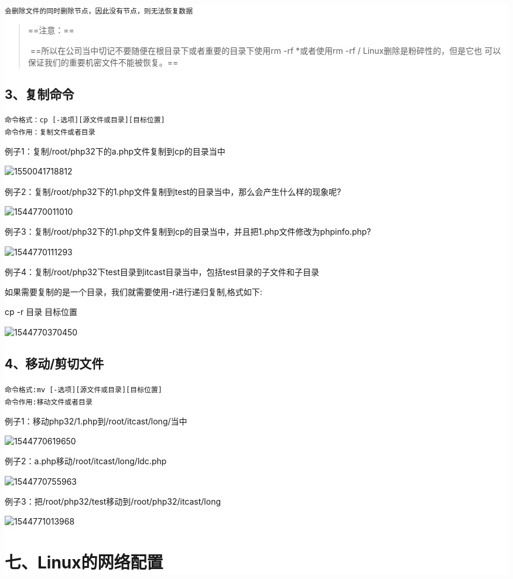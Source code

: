 ```
会删除文件的同时删除节点，因此没有节点，则无法恢复数据
```

> ==注意：==
>
> ​	==所以在公司当中切记不要随便在根目录下或者重要的目录下使用rm -rf *或者使用rm -rf /
> Linux删除是粉碎性的，但是它也 可以保证我们的重要机密文件不能被恢复。==

## 3、复制命令

```
命令格式：cp [-选项][源文件或目录][目标位置]
命令作用：复制文件或者目录
```

例子1：复制/root/php32下的a.php文件复制到cp的目录当中

![1550041718812](1550041718812.png)

例子2：复制/root/php32下的1.php文件复制到test的目录当中，那么会产生什么样的现象呢?

![1544770011010](1544770011010.png)

例子3：复制/root/php32下的1.php文件复制到cp的目录当中，并且把1.php文件修改为phpinfo.php?

![1544770111293](1544770111293.png)

例子4：复制/root/php32下test目录到itcast目录当中，包括test目录的子文件和子目录

如果需要复制的是一个目录，我们就需要使用-r进行递归复制,格式如下:

cp -r 目录 目标位置

![1544770370450](1544770370450.png)

## 4、移动/剪切文件

```
命令格式:mv [-选项][源文件或目录][目标位置]
命令作用:移动文件或者目录
```

例子1：移动php32/1.php到/root/itcast/long/当中

![1544770619650](1544770619650.png)

例子2：a.php移动/root/itcast/long/ldc.php

![1544770755963](1544770755963.png)

例子3：把/root/php32/test移动到/root/php32/itcast/long

![1544771013968](1544771013968.png)

# 七、Linux的网络配置
